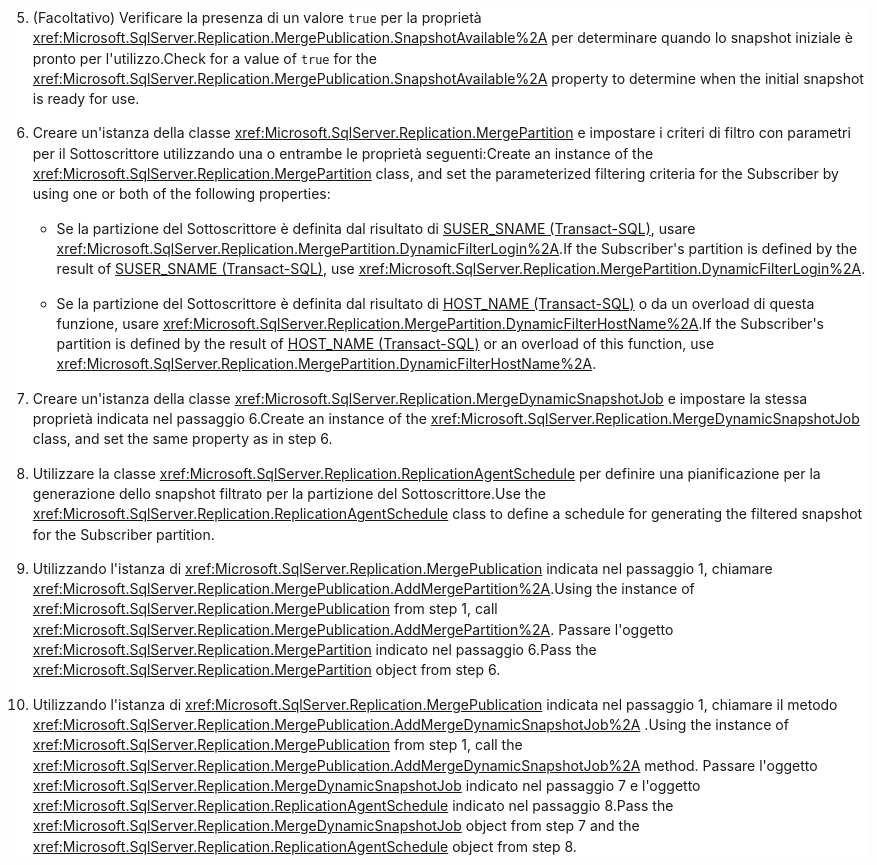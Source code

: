 5.  <span data-ttu-id="79508-290">(Facoltativo) Verificare la presenza di un valore `true` per la proprietà <xref:Microsoft.SqlServer.Replication.MergePublication.SnapshotAvailable%2A> per determinare quando lo snapshot iniziale è pronto per l'utilizzo.</span><span class="sxs-lookup"><span data-stu-id="79508-290">Check for a value of `true` for the <xref:Microsoft.SqlServer.Replication.MergePublication.SnapshotAvailable%2A> property to determine when the initial snapshot is ready for use.</span></span>  
  
6.  <span data-ttu-id="79508-291">Creare un'istanza della classe <xref:Microsoft.SqlServer.Replication.MergePartition> e impostare i criteri di filtro con parametri per il Sottoscrittore utilizzando una o entrambe le proprietà seguenti:</span><span class="sxs-lookup"><span data-stu-id="79508-291">Create an instance of the <xref:Microsoft.SqlServer.Replication.MergePartition> class, and set the parameterized filtering criteria for the Subscriber by using one or both of the following properties:</span></span>  
  
    -   <span data-ttu-id="79508-292">Se la partizione del Sottoscrittore è definita dal risultato di [SUSER_SNAME &#40;Transact-SQL&#41;](/sql/t-sql/functions/suser-sname-transact-sql), usare <xref:Microsoft.SqlServer.Replication.MergePartition.DynamicFilterLogin%2A>.</span><span class="sxs-lookup"><span data-stu-id="79508-292">If the Subscriber's partition is defined by the result of [SUSER_SNAME &#40;Transact-SQL&#41;](/sql/t-sql/functions/suser-sname-transact-sql), use <xref:Microsoft.SqlServer.Replication.MergePartition.DynamicFilterLogin%2A>.</span></span>  
  
    -   <span data-ttu-id="79508-293">Se la partizione del Sottoscrittore è definita dal risultato di [HOST_NAME &#40;Transact-SQL&#41;](/sql/t-sql/functions/host-name-transact-sql) o da un overload di questa funzione, usare <xref:Microsoft.SqlServer.Replication.MergePartition.DynamicFilterHostName%2A>.</span><span class="sxs-lookup"><span data-stu-id="79508-293">If the Subscriber's partition is defined by the result of [HOST_NAME &#40;Transact-SQL&#41;](/sql/t-sql/functions/host-name-transact-sql) or an overload of this function, use <xref:Microsoft.SqlServer.Replication.MergePartition.DynamicFilterHostName%2A>.</span></span>  
  
7.  <span data-ttu-id="79508-294">Creare un'istanza della classe <xref:Microsoft.SqlServer.Replication.MergeDynamicSnapshotJob> e impostare la stessa proprietà indicata nel passaggio 6.</span><span class="sxs-lookup"><span data-stu-id="79508-294">Create an instance of the <xref:Microsoft.SqlServer.Replication.MergeDynamicSnapshotJob> class, and set the same property as in step 6.</span></span>  
  
8.  <span data-ttu-id="79508-295">Utilizzare la classe <xref:Microsoft.SqlServer.Replication.ReplicationAgentSchedule> per definire una pianificazione per la generazione dello snapshot filtrato per la partizione del Sottoscrittore.</span><span class="sxs-lookup"><span data-stu-id="79508-295">Use the <xref:Microsoft.SqlServer.Replication.ReplicationAgentSchedule> class to define a schedule for generating the filtered snapshot for the Subscriber partition.</span></span>  
  
9. <span data-ttu-id="79508-296">Utilizzando l'istanza di <xref:Microsoft.SqlServer.Replication.MergePublication> indicata nel passaggio 1, chiamare <xref:Microsoft.SqlServer.Replication.MergePublication.AddMergePartition%2A>.</span><span class="sxs-lookup"><span data-stu-id="79508-296">Using the instance of <xref:Microsoft.SqlServer.Replication.MergePublication> from step 1, call <xref:Microsoft.SqlServer.Replication.MergePublication.AddMergePartition%2A>.</span></span> <span data-ttu-id="79508-297">Passare l'oggetto <xref:Microsoft.SqlServer.Replication.MergePartition> indicato nel passaggio 6.</span><span class="sxs-lookup"><span data-stu-id="79508-297">Pass the <xref:Microsoft.SqlServer.Replication.MergePartition> object from step 6.</span></span>  
  
10. <span data-ttu-id="79508-298">Utilizzando l'istanza di <xref:Microsoft.SqlServer.Replication.MergePublication> indicata nel passaggio 1, chiamare il metodo <xref:Microsoft.SqlServer.Replication.MergePublication.AddMergeDynamicSnapshotJob%2A> .</span><span class="sxs-lookup"><span data-stu-id="79508-298">Using the instance of <xref:Microsoft.SqlServer.Replication.MergePublication> from step 1, call the <xref:Microsoft.SqlServer.Replication.MergePublication.AddMergeDynamicSnapshotJob%2A> method.</span></span> <span data-ttu-id="79508-299">Passare l'oggetto <xref:Microsoft.SqlServer.Replication.MergeDynamicSnapshotJob> indicato nel passaggio 7 e l'oggetto <xref:Microsoft.SqlServer.Replication.ReplicationAgentSchedule> indicato nel passaggio 8.</span><span class="sxs-lookup"><span data-stu-id="79508-299">Pass the <xref:Microsoft.SqlServer.Replication.MergeDynamicSnapshotJob> object from step 7 and the <xref:Microsoft.SqlServer.Replication.ReplicationAgentSchedule> object from step 8.</span></span>  
  